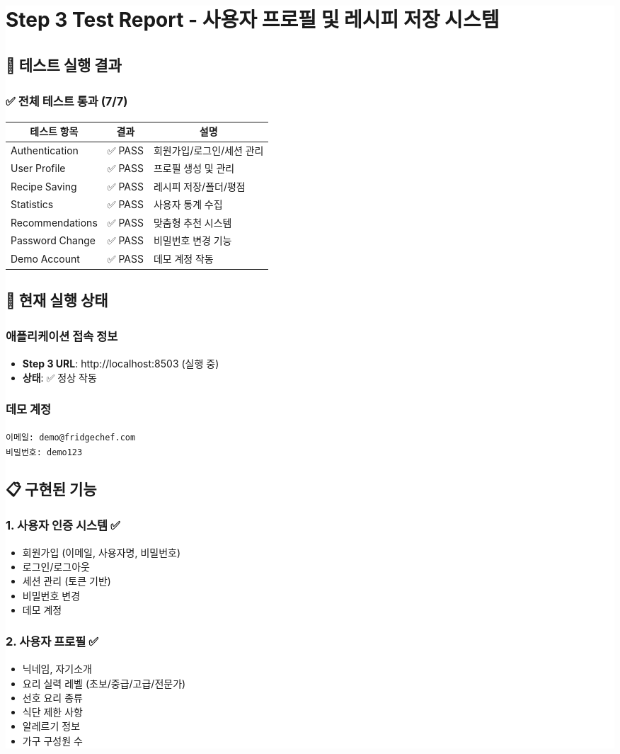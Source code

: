 # Step 3 Test Report - 사용자 프로필 및 레시피 저장 시스템

## 🎉 테스트 실행 결과

### ✅ 전체 테스트 통과 (7/7)

| 테스트 항목 | 결과 | 설명 |
|------------|------|------|
| Authentication | ✅ PASS | 회원가입/로그인/세션 관리 |
| User Profile | ✅ PASS | 프로필 생성 및 관리 |
| Recipe Saving | ✅ PASS | 레시피 저장/폴더/평점 |
| Statistics | ✅ PASS | 사용자 통계 수집 |
| Recommendations | ✅ PASS | 맞춤형 추천 시스템 |
| Password Change | ✅ PASS | 비밀번호 변경 기능 |
| Demo Account | ✅ PASS | 데모 계정 작동 |

## 🚀 현재 실행 상태

### 애플리케이션 접속 정보
- **Step 3 URL**: http://localhost:8503 (실행 중)
- **상태**: ✅ 정상 작동

### 데모 계정
```
이메일: demo@fridgechef.com
비밀번호: demo123
```

## 📋 구현된 기능

### 1. 사용자 인증 시스템 ✅
- 회원가입 (이메일, 사용자명, 비밀번호)
- 로그인/로그아웃
- 세션 관리 (토큰 기반)
- 비밀번호 변경
- 데모 계정

### 2. 사용자 프로필 ✅
- 닉네임, 자기소개
- 요리 실력 레벨 (초보/중급/고급/전문가)
- 선호 요리 종류
- 식단 제한 사항
- 알레르기 정보
- 가구 구성원 수
